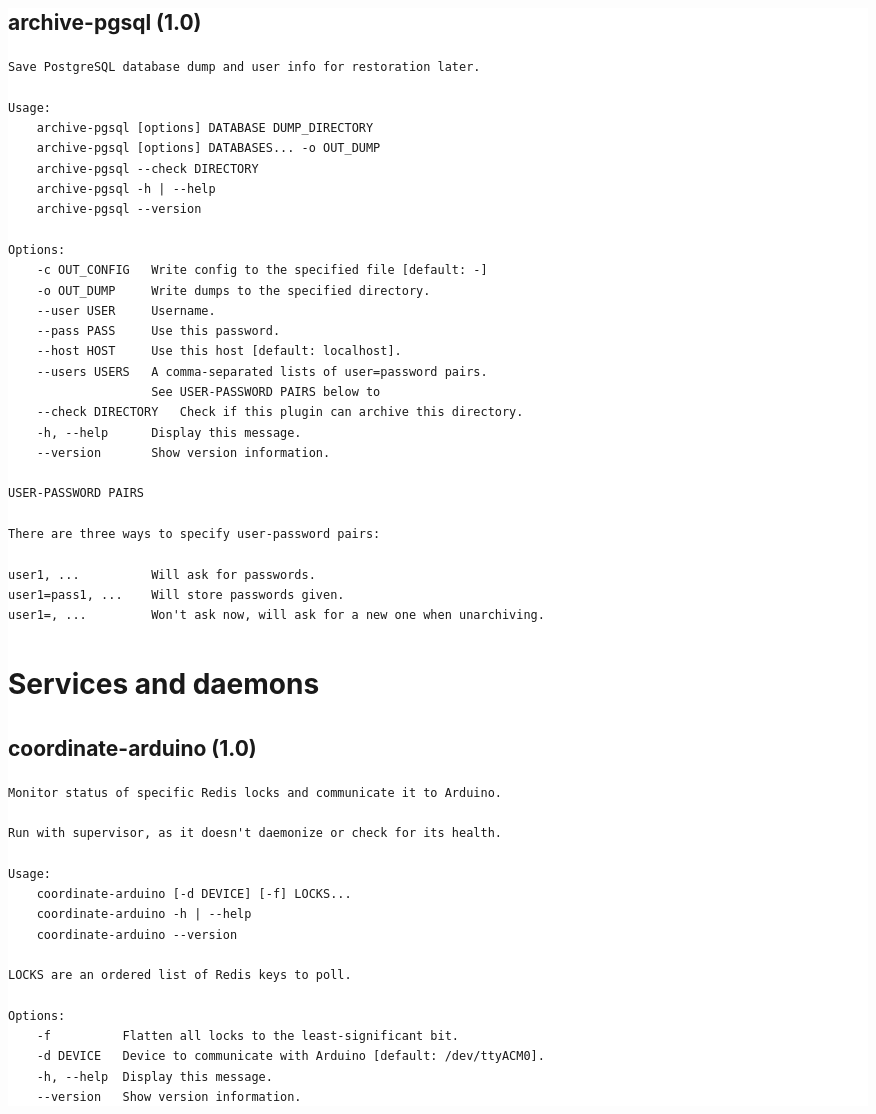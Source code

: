 ## archive-pgsql (1.0)

```
Save PostgreSQL database dump and user info for restoration later.

Usage:
    archive-pgsql [options] DATABASE DUMP_DIRECTORY
    archive-pgsql [options] DATABASES... -o OUT_DUMP
    archive-pgsql --check DIRECTORY
    archive-pgsql -h | --help
    archive-pgsql --version

Options:
    -c OUT_CONFIG   Write config to the specified file [default: -]
    -o OUT_DUMP     Write dumps to the specified directory.
    --user USER     Username.
    --pass PASS     Use this password.
    --host HOST     Use this host [default: localhost].
    --users USERS   A comma-separated lists of user=password pairs.
                    See USER-PASSWORD PAIRS below to
    --check DIRECTORY   Check if this plugin can archive this directory.
    -h, --help      Display this message.
    --version       Show version information.

USER-PASSWORD PAIRS

There are three ways to specify user-password pairs:

user1, ...          Will ask for passwords.
user1=pass1, ...    Will store passwords given.
user1=, ...         Won't ask now, will ask for a new one when unarchiving.
```

# Services and daemons


## coordinate-arduino (1.0)

```
Monitor status of specific Redis locks and communicate it to Arduino.

Run with supervisor, as it doesn't daemonize or check for its health.

Usage:
    coordinate-arduino [-d DEVICE] [-f] LOCKS...
    coordinate-arduino -h | --help
    coordinate-arduino --version

LOCKS are an ordered list of Redis keys to poll.

Options:
    -f          Flatten all locks to the least-significant bit.
    -d DEVICE   Device to communicate with Arduino [default: /dev/ttyACM0].
    -h, --help  Display this message.
    --version   Show version information.
```
